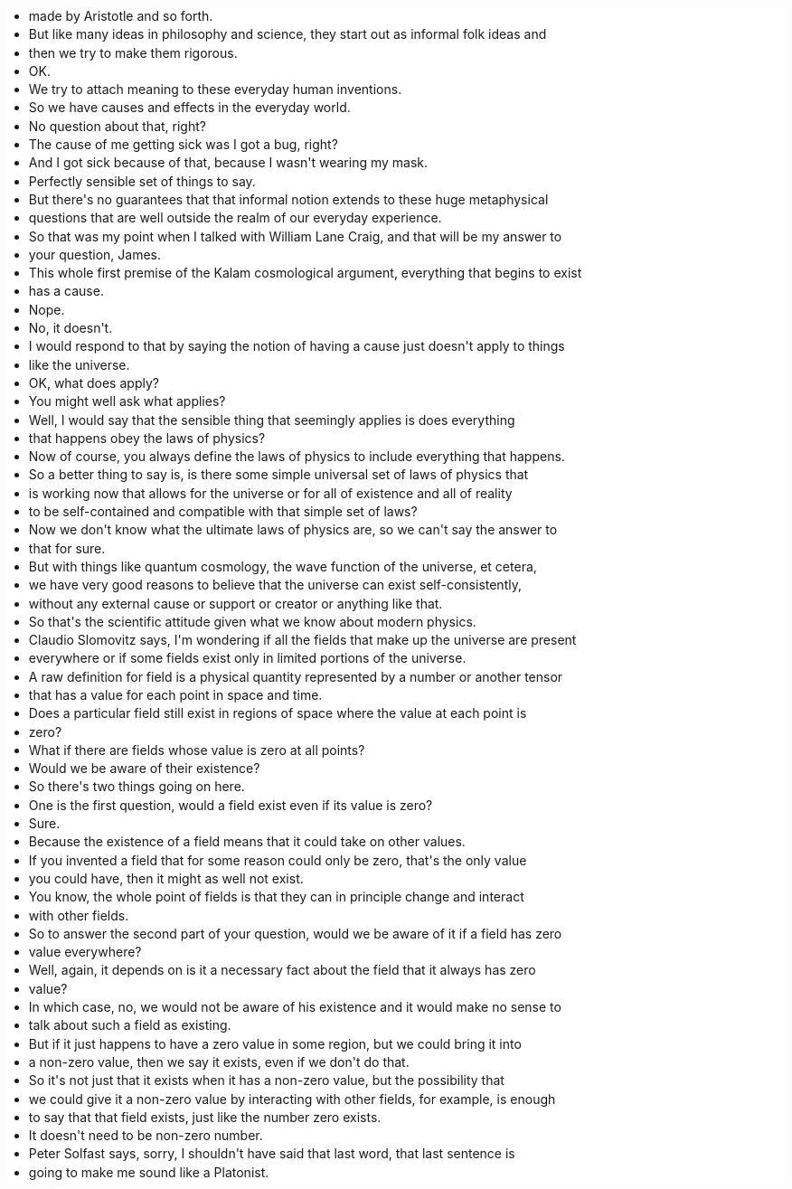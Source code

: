 *  made by Aristotle and so forth.
*  But like many ideas in philosophy and science, they start out as informal folk ideas and
*  then we try to make them rigorous.
*  OK.
*  We try to attach meaning to these everyday human inventions.
*  So we have causes and effects in the everyday world.
*  No question about that, right?
*  The cause of me getting sick was I got a bug, right?
*  And I got sick because of that, because I wasn't wearing my mask.
*  Perfectly sensible set of things to say.
*  But there's no guarantees that that informal notion extends to these huge metaphysical
*  questions that are well outside the realm of our everyday experience.
*  So that was my point when I talked with William Lane Craig, and that will be my answer to
*  your question, James.
*  This whole first premise of the Kalam cosmological argument, everything that begins to exist
*  has a cause.
*  Nope.
*  No, it doesn't.
*  I would respond to that by saying the notion of having a cause just doesn't apply to things
*  like the universe.
*  OK, what does apply?
*  You might well ask what applies?
*  Well, I would say that the sensible thing that seemingly applies is does everything
*  that happens obey the laws of physics?
*  Now of course, you always define the laws of physics to include everything that happens.
*  So a better thing to say is, is there some simple universal set of laws of physics that
*  is working now that allows for the universe or for all of existence and all of reality
*  to be self-contained and compatible with that simple set of laws?
*  Now we don't know what the ultimate laws of physics are, so we can't say the answer to
*  that for sure.
*  But with things like quantum cosmology, the wave function of the universe, et cetera,
*  we have very good reasons to believe that the universe can exist self-consistently,
*  without any external cause or support or creator or anything like that.
*  So that's the scientific attitude given what we know about modern physics.
*  Claudio Slomovitz says, I'm wondering if all the fields that make up the universe are present
*  everywhere or if some fields exist only in limited portions of the universe.
*  A raw definition for field is a physical quantity represented by a number or another tensor
*  that has a value for each point in space and time.
*  Does a particular field still exist in regions of space where the value at each point is
*  zero?
*  What if there are fields whose value is zero at all points?
*  Would we be aware of their existence?
*  So there's two things going on here.
*  One is the first question, would a field exist even if its value is zero?
*  Sure.
*  Because the existence of a field means that it could take on other values.
*  If you invented a field that for some reason could only be zero, that's the only value
*  you could have, then it might as well not exist.
*  You know, the whole point of fields is that they can in principle change and interact
*  with other fields.
*  So to answer the second part of your question, would we be aware of it if a field has zero
*  value everywhere?
*  Well, again, it depends on is it a necessary fact about the field that it always has zero
*  value?
*  In which case, no, we would not be aware of his existence and it would make no sense to
*  talk about such a field as existing.
*  But if it just happens to have a zero value in some region, but we could bring it into
*  a non-zero value, then we say it exists, even if we don't do that.
*  So it's not just that it exists when it has a non-zero value, but the possibility that
*  we could give it a non-zero value by interacting with other fields, for example, is enough
*  to say that that field exists, just like the number zero exists.
*  It doesn't need to be non-zero number.
*  Peter Solfast says, sorry, I shouldn't have said that last word, that last sentence is
*  going to make me sound like a Platonist.